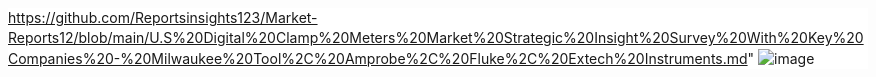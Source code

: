 <a href=https://github.com/Reportsinsights123/Market-Reports12/blob/main/U.S%20Digital%20Clamp%20Meters%20Market%20Strategic%20Insight%20Survey%20With%20Key%20Companies%20-%20Milwaukee%20Tool%2C%20Amprobe%2C%20Fluke%2C%20Extech%20Instruments.md>https://github.com/Reportsinsights123/Market-Reports12/blob/main/U.S%20Digital%20Clamp%20Meters%20Market%20Strategic%20Insight%20Survey%20With%20Key%20Companies%20-%20Milwaukee%20Tool%2C%20Amprobe%2C%20Fluke%2C%20Extech%20Instruments.md</a>"
![image](https://github.com/user-attachments/assets/67c09f89-5ed9-43ab-b140-226ceb21e47c)

